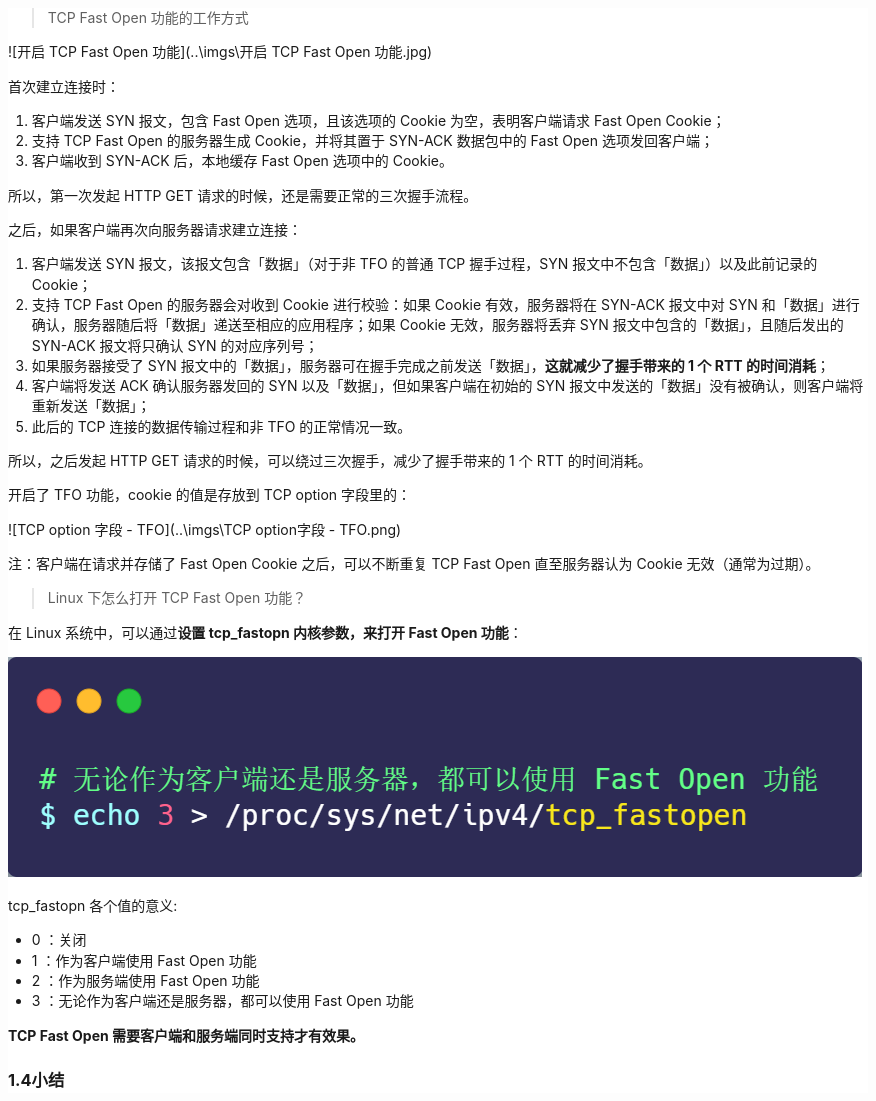 > TCP Fast Open 功能的工作方式

![开启 TCP Fast Open 功能](..\imgs\开启 TCP Fast Open 功能.jpg)

首次建立连接时：

1. 客户端发送 SYN 报文，包含 Fast Open 选项，且该选项的 Cookie 为空，表明客户端请求 Fast Open Cookie；
2. 支持 TCP Fast Open 的服务器生成 Cookie，并将其置于 SYN-ACK 数据包中的 Fast Open 选项发回客户端；
3. 客户端收到 SYN-ACK 后，本地缓存 Fast Open 选项中的 Cookie。

所以，第一次发起 HTTP GET 请求的时候，还是需要正常的三次握手流程。

之后，如果客户端再次向服务器请求建立连接：

1. 客户端发送 SYN 报文，该报文包含「数据」（对于非 TFO 的普通 TCP 握手过程，SYN 报文中不包含「数据」）以及此前记录的 Cookie；
2. 支持 TCP Fast Open 的服务器会对收到 Cookie 进行校验：如果 Cookie 有效，服务器将在 SYN-ACK 报文中对 SYN 和「数据」进行确认，服务器随后将「数据」递送至相应的应用程序；如果 Cookie 无效，服务器将丢弃 SYN 报文中包含的「数据」，且随后发出的 SYN-ACK 报文将只确认 SYN 的对应序列号；
3. 如果服务器接受了 SYN 报文中的「数据」，服务器可在握手完成之前发送「数据」，**这就减少了握手带来的 1 个 RTT 的时间消耗**；
4. 客户端将发送 ACK 确认服务器发回的 SYN 以及「数据」，但如果客户端在初始的 SYN 报文中发送的「数据」没有被确认，则客户端将重新发送「数据」；
5. 此后的 TCP 连接的数据传输过程和非 TFO 的正常情况一致。

所以，之后发起 HTTP GET 请求的时候，可以绕过三次握手，减少了握手带来的 1 个 RTT 的时间消耗。

开启了 TFO 功能，cookie 的值是存放到 TCP option 字段里的：

![TCP option 字段 - TFO](..\imgs\TCP option字段 - TFO.png)

注：客户端在请求并存储了 Fast Open Cookie 之后，可以不断重复 TCP Fast Open 直至服务器认为 Cookie 无效（通常为过期）。

> Linux 下怎么打开 TCP Fast Open 功能？

在 Linux 系统中，可以通过**设置 tcp_fastopn 内核参数，来打开 Fast Open 功能**：

![img](..\imgs\tcp_fastopn.jpg)

tcp_fastopn 各个值的意义:

- 0 ：关闭
- 1 ：作为客户端使用 Fast Open 功能
- 2 ：作为服务端使用 Fast Open 功能
- 3 ：无论作为客户端还是服务器，都可以使用 Fast Open 功能

**TCP Fast Open 需要客户端和服务端同时支持才有效果。**

### 1.4小结
